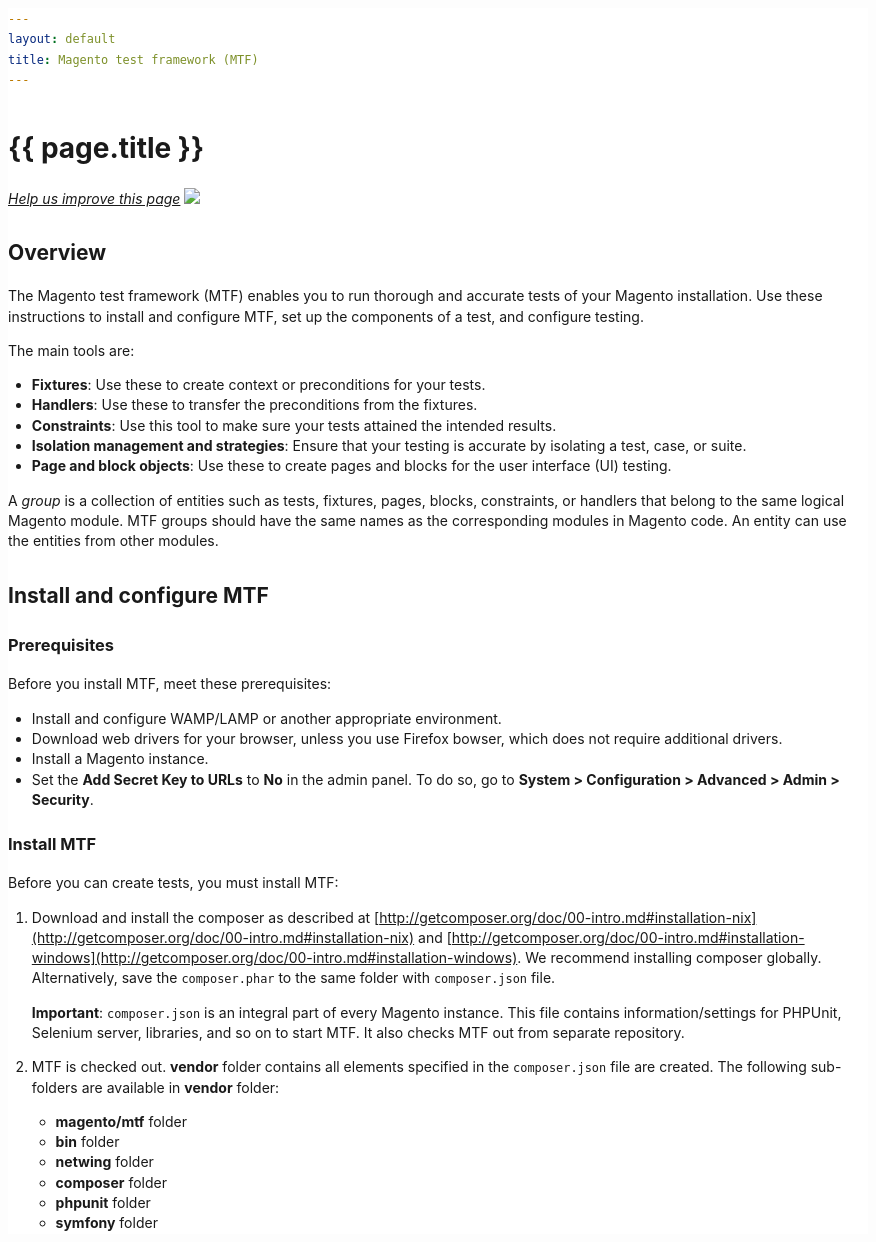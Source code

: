 ```yaml
---
layout: default
title: Magento test framework (MTF)
---
```


<h1 id="m2devgde-objmgrhelper">{{ page.title }}</h1>
<p><a href="{{ site.githuburl }}extension-dev-guide/test/test-framework.md" target="_blank"><em>Help us improve this page</em></a>&nbsp;<img src="{{ site.baseurl }}common/images/newWindow.gif"/></p>
<h2 id="m2devgde-objmgr-intro">Overview</h2>
<p>The Magento test framework (MTF) enables you to run thorough and accurate tests of your Magento installation. Use these instructions to install and configure MTF, set up the components of a test, and configure testing.</p>
<p>The main tools are:</p>

* **Fixtures**: Use these to create context or preconditions for your tests.
* **Handlers**: Use these to transfer the preconditions from the fixtures.
* **Constraints**: Use this tool to make sure your tests attained the intended results.
* **Isolation management and strategies**: Ensure that your testing is accurate by isolating a test, case, or suite.
* **Page and block objects**: Use these to create pages and blocks for the user interface (UI) testing.

A *group* is a collection of entities such as tests, fixtures, pages, blocks, constraints, or handlers that belong to the same logical Magento module. MTF groups should have the same names as the corresponding modules in Magento code. An entity can use the entities from other modules.

<h2 id="mtf-install">Install and configure MTF</h2>

### Prerequisites

Before you install MTF, meet these prerequisites:

* Install and configure WAMP/LAMP or another appropriate environment.
* Download web drivers for your browser, unless you use Firefox bowser, which does not require additional drivers.
* Install a Magento instance.
* Set the **Add Secret Key to URLs** to **No** in the admin panel. To do so, go to **System > Configuration > Advanced > Admin > Security**.

### Install MTF

Before you can create tests, you must install MTF:

1. Download and install the composer as described at [http://getcomposer.org/doc/00-intro.md#installation-nix](http://getcomposer.org/doc/00-intro.md#installation-nix) and [http://getcomposer.org/doc/00-intro.md#installation-windows](http://getcomposer.org/doc/00-intro.md#installation-windows). 
    We recommend installing composer globally. Alternatively, save the `composer.phar` to the same folder with `composer.json` file.
    
    **Important**: `composer.json` is an integral part of every Magento instance. This file contains information/settings for PHPUnit, Selenium server, libraries, and so on to start MTF. It also checks MTF out from separate repository.
2. MTF is checked out. **vendor** folder contains all elements specified in the `composer.json` file are created. The following sub-folders are available in **vendor** folder:
    * **magento/mtf** folder
    * **bin** folder
    * **netwing** folder
    * **composer** folder
    * **phpunit** folder
    * **symfony** folder

